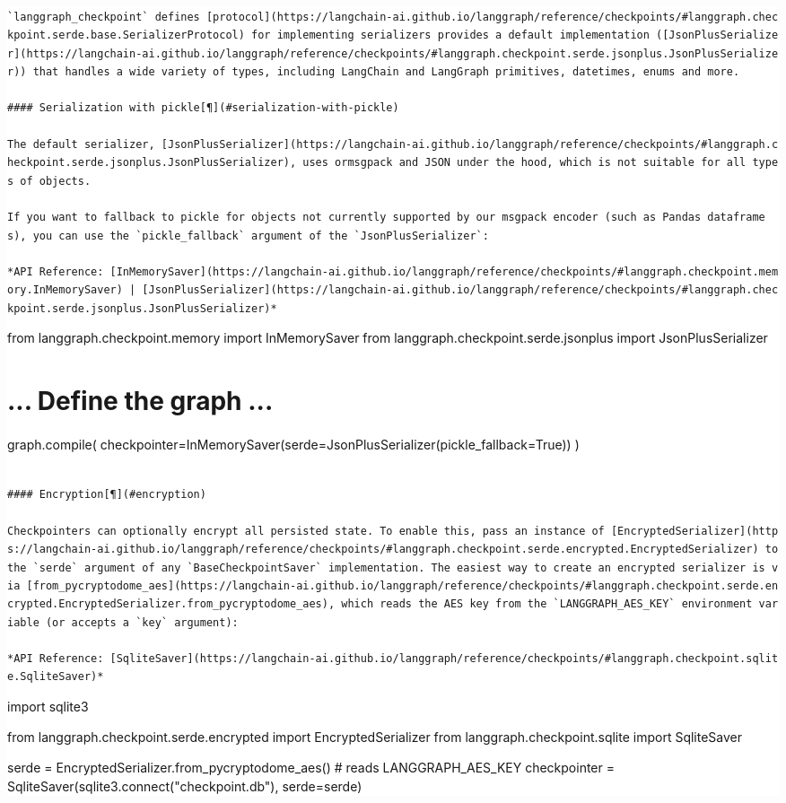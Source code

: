 ```
`langgraph_checkpoint` defines [protocol](https://langchain-ai.github.io/langgraph/reference/checkpoints/#langgraph.checkpoint.serde.base.SerializerProtocol) for implementing serializers provides a default implementation ([JsonPlusSerializer](https://langchain-ai.github.io/langgraph/reference/checkpoints/#langgraph.checkpoint.serde.jsonplus.JsonPlusSerializer)) that handles a wide variety of types, including LangChain and LangGraph primitives, datetimes, enums and more.

#### Serialization with pickle[¶](#serialization-with-pickle)

The default serializer, [JsonPlusSerializer](https://langchain-ai.github.io/langgraph/reference/checkpoints/#langgraph.checkpoint.serde.jsonplus.JsonPlusSerializer), uses ormsgpack and JSON under the hood, which is not suitable for all types of objects.

If you want to fallback to pickle for objects not currently supported by our msgpack encoder (such as Pandas dataframes), you can use the `pickle_fallback` argument of the `JsonPlusSerializer`:

*API Reference: [InMemorySaver](https://langchain-ai.github.io/langgraph/reference/checkpoints/#langgraph.checkpoint.memory.InMemorySaver) | [JsonPlusSerializer](https://langchain-ai.github.io/langgraph/reference/checkpoints/#langgraph.checkpoint.serde.jsonplus.JsonPlusSerializer)*

```
from langgraph.checkpoint.memory import InMemorySaver
from langgraph.checkpoint.serde.jsonplus import JsonPlusSerializer

# ... Define the graph ...
graph.compile(
    checkpointer=InMemorySaver(serde=JsonPlusSerializer(pickle_fallback=True))
)

```

#### Encryption[¶](#encryption)

Checkpointers can optionally encrypt all persisted state. To enable this, pass an instance of [EncryptedSerializer](https://langchain-ai.github.io/langgraph/reference/checkpoints/#langgraph.checkpoint.serde.encrypted.EncryptedSerializer) to the `serde` argument of any `BaseCheckpointSaver` implementation. The easiest way to create an encrypted serializer is via [from_pycryptodome_aes](https://langchain-ai.github.io/langgraph/reference/checkpoints/#langgraph.checkpoint.serde.encrypted.EncryptedSerializer.from_pycryptodome_aes), which reads the AES key from the `LANGGRAPH_AES_KEY` environment variable (or accepts a `key` argument):

*API Reference: [SqliteSaver](https://langchain-ai.github.io/langgraph/reference/checkpoints/#langgraph.checkpoint.sqlite.SqliteSaver)*

```
import sqlite3

from langgraph.checkpoint.serde.encrypted import EncryptedSerializer
from langgraph.checkpoint.sqlite import SqliteSaver

serde = EncryptedSerializer.from_pycryptodome_aes()  # reads LANGGRAPH_AES_KEY
checkpointer = SqliteSaver(sqlite3.connect("checkpoint.db"), serde=serde)
